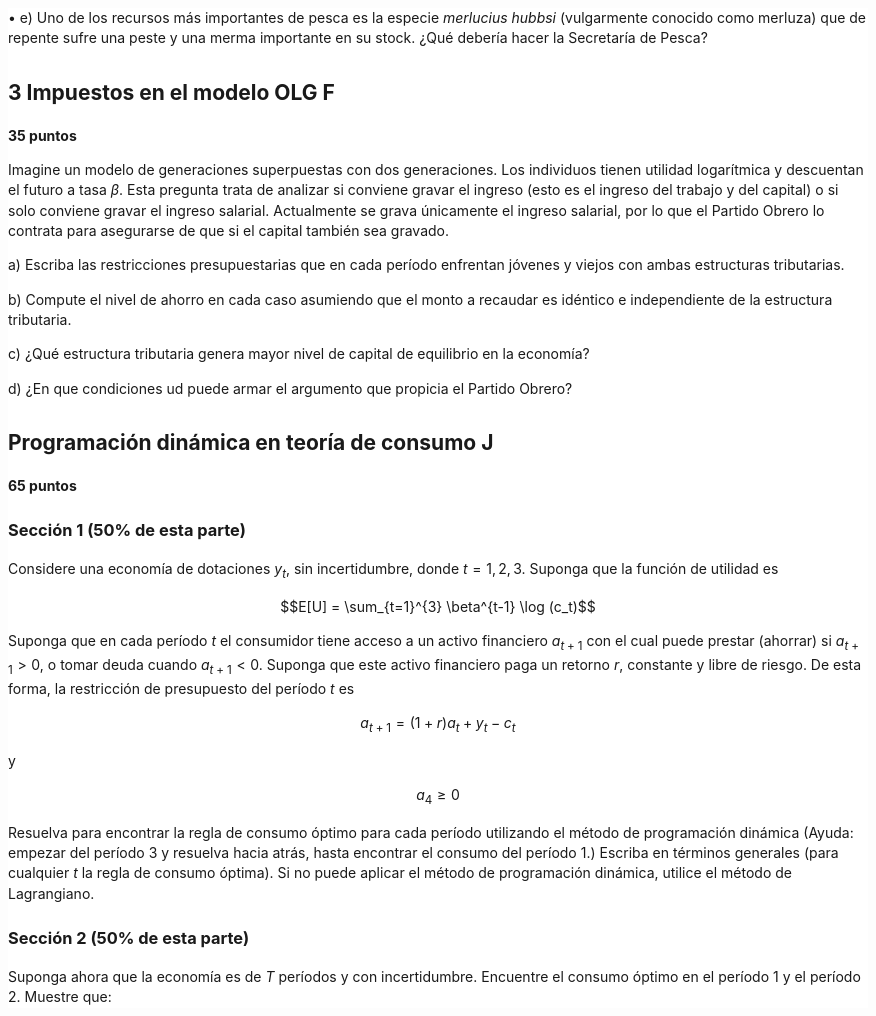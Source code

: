 • e) Uno de los recursos más importantes de pesca es la especie _merlucius hubbsi_ (vulgarmente conocido como merluza) que de repente sufre una peste y una merma importante en su stock. ¿Qué debería hacer la Secretaría de Pesca?

## 3 Impuestos en el modelo OLG F

**35 puntos**

Imagine un modelo de generaciones superpuestas con dos generaciones. Los individuos tienen utilidad logarítmica y descuentan el futuro a tasa $\beta$. Esta pregunta trata de analizar si conviene gravar el ingreso (esto es el ingreso del trabajo y del capital) o si solo conviene gravar el ingreso salarial. Actualmente se grava únicamente el ingreso salarial, por lo que el Partido Obrero lo contrata para asegurarse de que si el capital también sea gravado.

a) Escriba las restricciones presupuestarias que en cada período enfrentan jóvenes y viejos con ambas estructuras tributarias.

b) Compute el nivel de ahorro en cada caso asumiendo que el monto a recaudar es idéntico e independiente de la estructura tributaria.

c) ¿Qué estructura tributaria genera mayor nivel de capital de equilibrio en la economía?

d) ¿En que condiciones ud puede armar el argumento que propicia el Partido Obrero?

## Programación dinámica en teoría de consumo J

**65 puntos**

### Sección 1 (50% de esta parte)

Considere una economía de dotaciones $y_t$, sin incertidumbre, donde $t = 1, 2, 3$. Suponga que la función de utilidad es

$$E[U] = \sum_{t=1}^{3} \beta^{t-1} \log (c_t)$$

Suponga que en cada período $t$ el consumidor tiene acceso a un activo financiero $a_{t+1}$ con el cual puede prestar (ahorrar) si $a_{t+1} > 0$, o tomar deuda cuando $a_{t+1} < 0$. Suponga que este activo financiero paga un retorno $r$, constante y libre de riesgo. De esta forma, la restricción de presupuesto del período $t$ es

$$a_{t+1} = (1 + r)a_t + y_t - c_t$$

y

$$a_4 \geq 0$$

Resuelva para encontrar la regla de consumo óptimo para cada período utilizando el método de programación dinámica (Ayuda: empezar del período 3 y resuelva hacia atrás, hasta encontrar el consumo del período 1.) Escriba en términos generales (para cualquier $t$ la regla de consumo óptima). Si no puede aplicar el método de programación dinámica, utilice el método de Lagrangiano.

### Sección 2 (50% de esta parte)

Suponga ahora que la economía es de $T$ períodos y con incertidumbre. Encuentre el consumo óptimo en el período 1 y el período 2. Muestre que:
